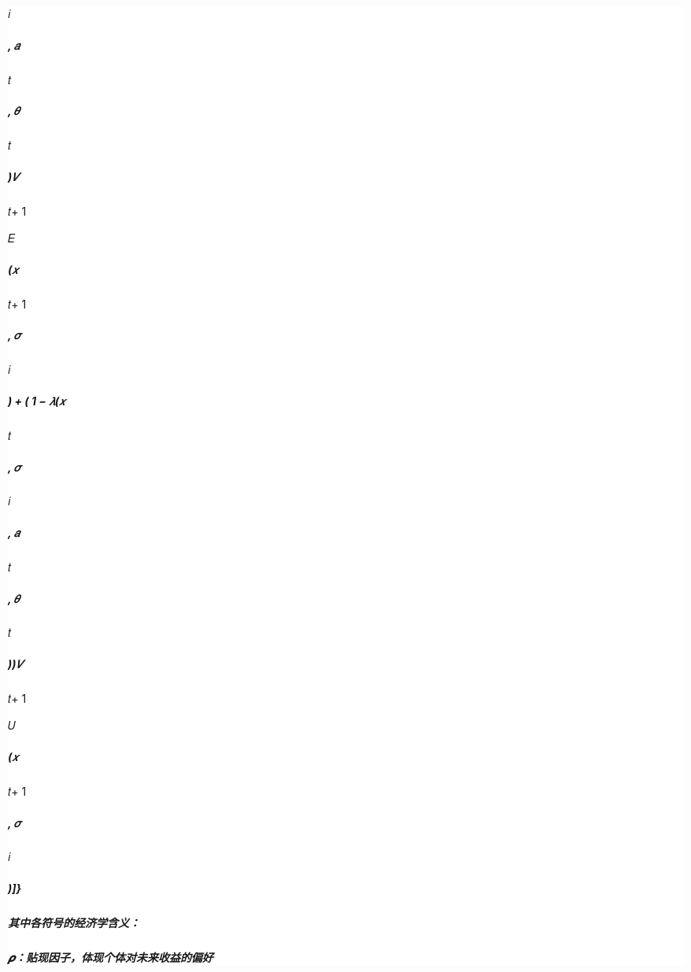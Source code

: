  𝑖 

##### , 𝑎 

 𝑡 

##### , 𝜃 

 𝑡 

##### )𝑉 

 𝑡+ 1 

 𝐸 

##### (𝑥 

 𝑡+ 1 

##### , 𝜎 

 𝑖 

##### ) + ( 1 − 𝜆(𝑥 

 𝑡 

##### , 𝜎 

 𝑖 

##### , 𝑎 

 𝑡 

##### , 𝜃 

 𝑡 

##### ))𝑉 

 𝑡+ 1 

 𝑈 

##### (𝑥 

 𝑡+ 1 

##### , 𝜎 

 𝑖 

##### )]} 

##### 其中各符号的经济学含义： 

##### 𝝆：贴现因子，体现个体对未来收益的偏好 
